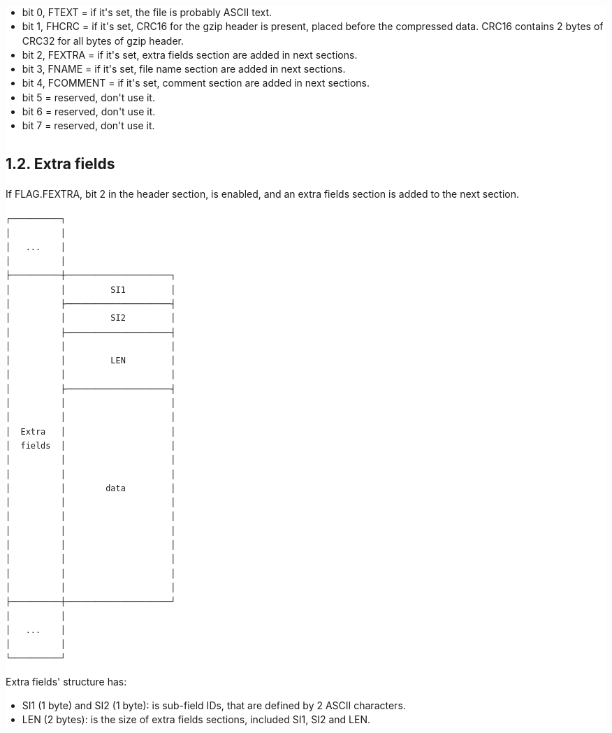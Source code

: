  - bit 0, FTEXT = if it's set, the file is probably ASCII text.
 - bit 1, FHCRC = if it's set, CRC16 for the gzip header is present, placed before the compressed data. CRC16 contains 2 bytes of CRC32 for all bytes of gzip header.
 - bit 2, FEXTRA = if it's set, extra fields section are added in next sections.
 - bit 3, FNAME = if it's set, file name section are added in next sections.
 - bit 4, FCOMMENT = if it's set, comment section are added in next sections.
 - bit 5 = reserved, don't use it.
 - bit 6 = reserved, don't use it.
 - bit 7 = reserved, don't use it.

## 1.2. Extra fields

If FLAG.FEXTRA, bit 2 in the header section, is enabled, and an extra fields section is added to the next section.

```
┌──────────┐                      
│          │                      
│   ...    │                      
│          │                      
├──────────┼─────────────────────┐
│          │         SI1         │
│          ├─────────────────────┤
│          │         SI2         │
│          ├─────────────────────┤
│          │                     │
│          │         LEN         │
│          │                     │
│          ├─────────────────────┤
│          │                     │
│          │                     │
│  Extra   │                     │
│  fields  │                     │
│          │                     │
│          │                     │
│          │        data         │
│          │                     │
│          │                     │
│          │                     │
│          │                     │
│          │                     │
│          │                     │
│          │                     │
├──────────┼─────────────────────┘
│          │                      
│   ...    │                      
│          │                      
└──────────┘                      
```

Extra fields' structure has:
- SI1 (1 byte) and SI2 (1 byte): is sub-field IDs, that are defined by 2 ASCII characters.
- LEN (2 bytes): is the size of extra fields sections, included SI1, SI2 and LEN.
